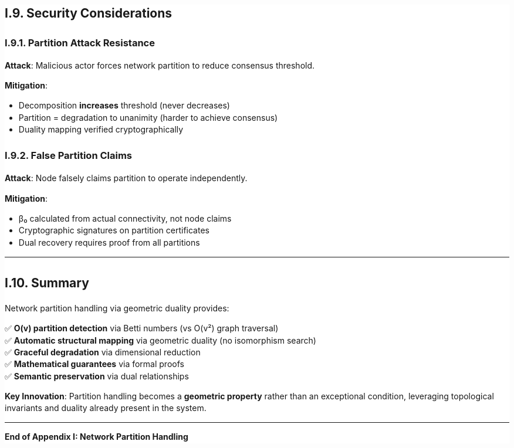 
## I.9. Security Considerations

### I.9.1. Partition Attack Resistance

**Attack**: Malicious actor forces network partition to reduce consensus threshold.

**Mitigation**: 
- Decomposition **increases** threshold (never decreases)
- Partition = degradation to unanimity (harder to achieve consensus)
- Duality mapping verified cryptographically

### I.9.2. False Partition Claims

**Attack**: Node falsely claims partition to operate independently.

**Mitigation**:
- β₀ calculated from actual connectivity, not node claims
- Cryptographic signatures on partition certificates
- Dual recovery requires proof from all partitions

---

## I.10. Summary

Network partition handling via geometric duality provides:

✅ **O(v) partition detection** via Betti numbers (vs O(v²) graph traversal)  
✅ **Automatic structural mapping** via geometric duality (no isomorphism search)  
✅ **Graceful degradation** via dimensional reduction  
✅ **Mathematical guarantees** via formal proofs  
✅ **Semantic preservation** via dual relationships  

**Key Innovation**: Partition handling becomes a **geometric property** rather than an exceptional condition, leveraging topological invariants and duality already present in the system.

---

**End of Appendix I: Network Partition Handling**